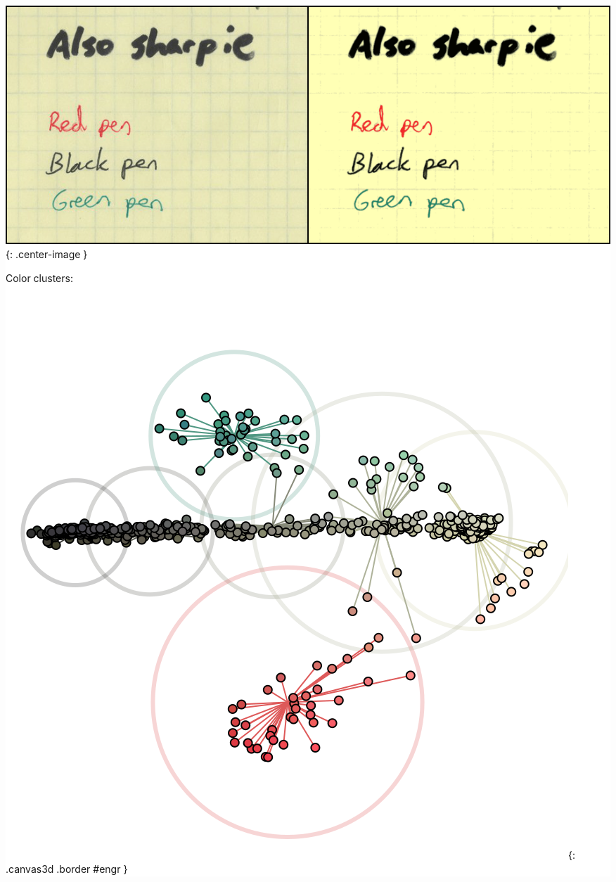 ![graph paper comparison](/images/noteshrink/engr_comparison.png){: .center-image }

Color clusters:

![graph paper plot](/images/noteshrink/engr_plot.svg){: .canvas3d .border #engr }
